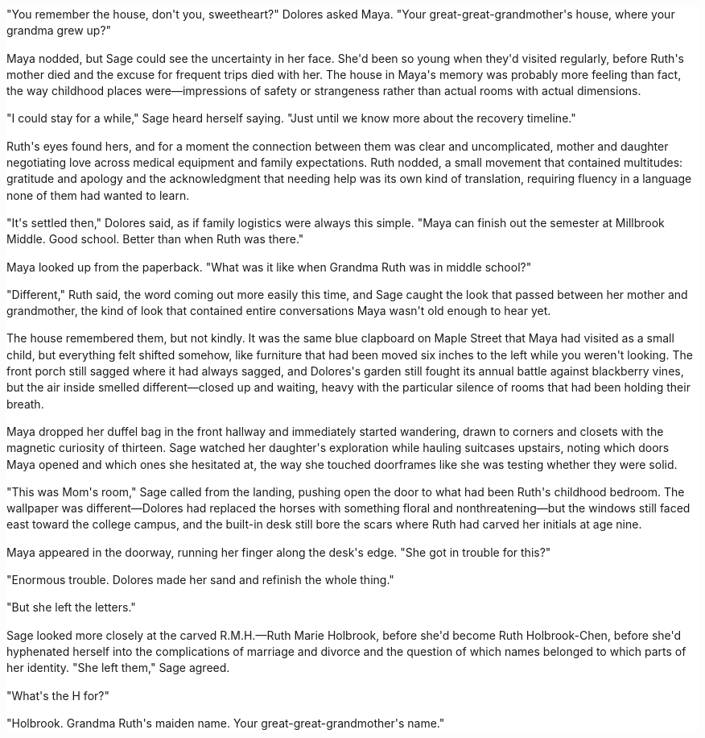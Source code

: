 "You remember the house, don't you, sweetheart?" Dolores asked Maya. "Your great-great-grandmother's house, where your grandma grew up?"

Maya nodded, but Sage could see the uncertainty in her face. She'd been so young when they'd visited regularly, before Ruth's mother died and the excuse for frequent trips died with her. The house in Maya's memory was probably more feeling than fact, the way childhood places were—impressions of safety or strangeness rather than actual rooms with actual dimensions.

"I could stay for a while," Sage heard herself saying. "Just until we know more about the recovery timeline."

Ruth's eyes found hers, and for a moment the connection between them was clear and uncomplicated, mother and daughter negotiating love across medical equipment and family expectations. Ruth nodded, a small movement that contained multitudes: gratitude and apology and the acknowledgment that needing help was its own kind of translation, requiring fluency in a language none of them had wanted to learn.

"It's settled then," Dolores said, as if family logistics were always this simple. "Maya can finish out the semester at Millbrook Middle. Good school. Better than when Ruth was there."

Maya looked up from the paperback. "What was it like when Grandma Ruth was in middle school?"

"Different," Ruth said, the word coming out more easily this time, and Sage caught the look that passed between her mother and grandmother, the kind of look that contained entire conversations Maya wasn't old enough to hear yet.

The house remembered them, but not kindly. It was the same blue clapboard on Maple Street that Maya had visited as a small child, but everything felt shifted somehow, like furniture that had been moved six inches to the left while you weren't looking. The front porch still sagged where it had always sagged, and Dolores's garden still fought its annual battle against blackberry vines, but the air inside smelled different—closed up and waiting, heavy with the particular silence of rooms that had been holding their breath.

Maya dropped her duffel bag in the front hallway and immediately started wandering, drawn to corners and closets with the magnetic curiosity of thirteen. Sage watched her daughter's exploration while hauling suitcases upstairs, noting which doors Maya opened and which ones she hesitated at, the way she touched doorframes like she was testing whether they were solid.

"This was Mom's room," Sage called from the landing, pushing open the door to what had been Ruth's childhood bedroom. The wallpaper was different—Dolores had replaced the horses with something floral and nonthreatening—but the windows still faced east toward the college campus, and the built-in desk still bore the scars where Ruth had carved her initials at age nine.

Maya appeared in the doorway, running her finger along the desk's edge. "She got in trouble for this?"

"Enormous trouble. Dolores made her sand and refinish the whole thing."

"But she left the letters."

Sage looked more closely at the carved R.M.H.—Ruth Marie Holbrook, before she'd become Ruth Holbrook-Chen, before she'd hyphenated herself into the complications of marriage and divorce and the question of which names belonged to which parts of her identity. "She left them," Sage agreed.

"What's the H for?"

"Holbrook. Grandma Ruth's maiden name. Your great-great-grandmother's name."
